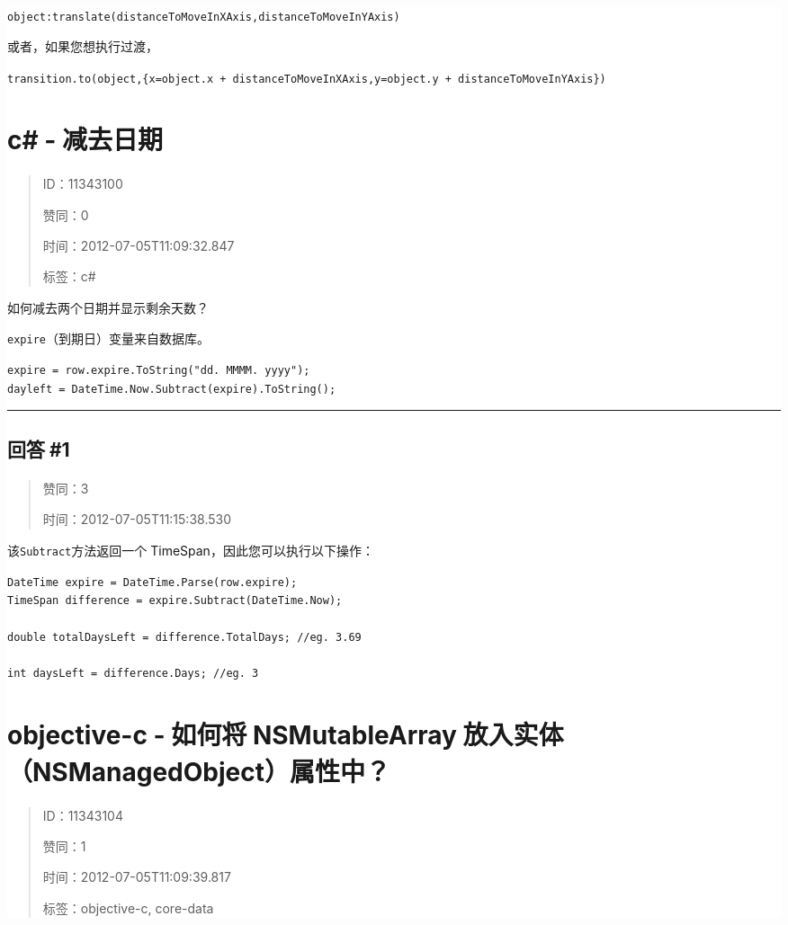 ```
object:translate(distanceToMoveInXAxis,distanceToMoveInYAxis) 
```

或者，如果您想执行过渡，

```
transition.to(object,{x=object.x + distanceToMoveInXAxis,y=object.y + distanceToMoveInYAxis}) 
```

# c# - 减去日期

> ID：11343100
> 
> 赞同：0
> 
> 时间：2012-07-05T11:09:32.847
> 
> 标签：c#

如何减去两个日期并显示剩余天数？

`expire`（到期日）变量来自数据库。

```
expire = row.expire.ToString("dd. MMMM. yyyy");
dayleft = DateTime.Now.Subtract(expire).ToString(); 
```

* * *

## 回答 #1

> 赞同：3
> 
> 时间：2012-07-05T11:15:38.530

该`Subtract`方法返回一个 TimeSpan，因此您可以执行以下操作：

```
DateTime expire = DateTime.Parse(row.expire);
TimeSpan difference = expire.Subtract(DateTime.Now);

double totalDaysLeft = difference.TotalDays; //eg. 3.69

int daysLeft = difference.Days; //eg. 3 
```

# objective-c - 如何将 NSMutableArray 放入实体（NSManagedObject）属性中？

> ID：11343104
> 
> 赞同：1
> 
> 时间：2012-07-05T11:09:39.817
> 
> 标签：objective-c, core-data
